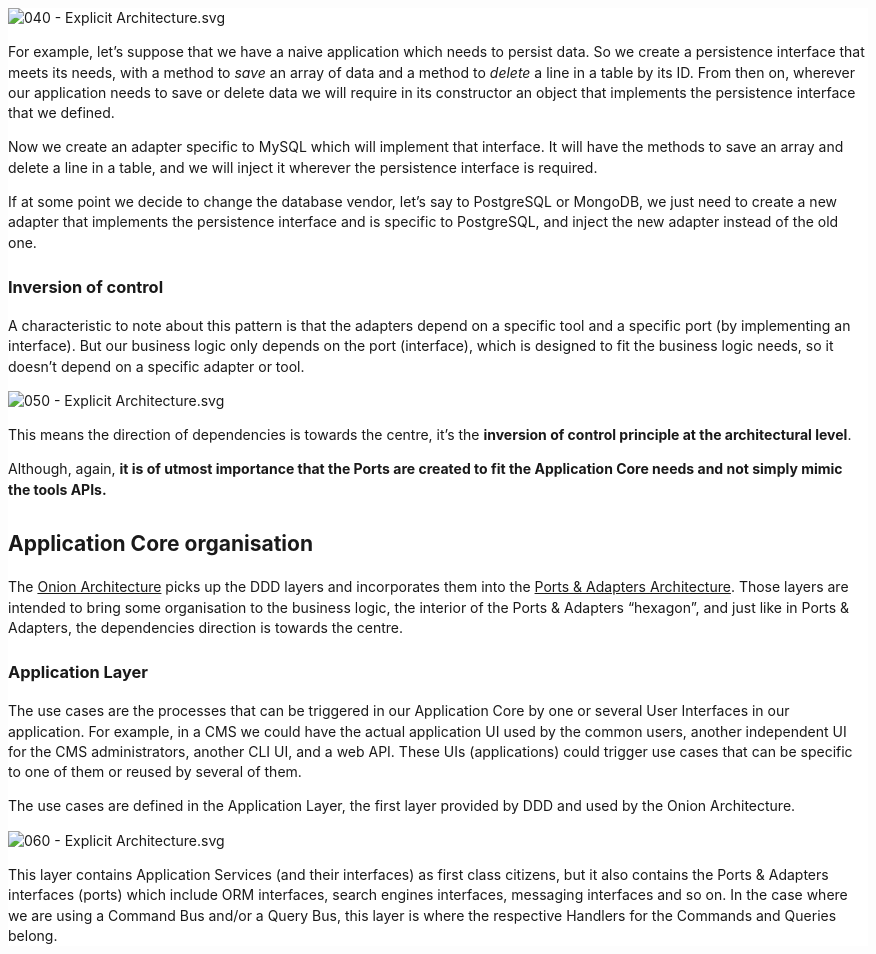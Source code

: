 ![040 - Explicit Architecture.svg](https://herbertograca.files.wordpress.com/2018/11/040-explicit-architecture-svg.png?w=1100)

For example, let’s suppose that we have a naive application which needs to persist data. So we create a persistence interface that meets its needs, with a method to _save_ an array of data and a method to _delete_ a line in a table by its ID. From then on, wherever our application needs to save or delete data we will require in its constructor an object that implements the persistence interface that we defined.

Now we create an adapter specific to MySQL which will implement that interface. It will have the methods to save an array and delete a line in a table, and we will inject it wherever the persistence interface is required.

If at some point we decide to change the database vendor, let’s say to PostgreSQL or MongoDB, we just need to create a new adapter that implements the persistence interface and is specific to PostgreSQL, and inject the new adapter instead of the old one.

### Inversion of control

A characteristic to note about this pattern is that the adapters depend on a specific tool and a specific port (by implementing an interface). But our business logic only depends on the port (interface), which is designed to fit the business logic needs, so it doesn’t depend on a specific adapter or tool.

![050 - Explicit Architecture.svg](https://herbertograca.files.wordpress.com/2018/11/050-explicit-architecture-svg.png?w=1100)

This means the direction of dependencies is towards the centre, it’s the **inversion of control principle at the architectural level**.

Although, again, **it is of utmost importance that the Ports are created to fit the Application Core needs and not simply mimic the tools APIs.**

## **Application Core organisation**

The [Onion Architecture](https://herbertograca.com/2017/09/21/onion-architecture/) picks up the DDD layers and incorporates them into the [Ports & Adapters Architecture](https://herbertograca.com/2017/09/14/ports-adapters-architecture/). Those layers are intended to bring some organisation to the business logic, the interior of the Ports & Adapters “hexagon”, and just like in Ports & Adapters, the dependencies direction is towards the centre.

### Application Layer

The use cases are the processes that can be triggered in our Application Core by one or several User Interfaces in our application. For example, in a CMS we could have the actual application UI used by the common users, another independent UI for the CMS administrators, another CLI UI, and a web API. These UIs (applications) could trigger use cases that can be specific to one of them or reused by several of them.

The use cases are defined in the Application Layer, the first layer provided by DDD and used by the Onion Architecture.

![060 - Explicit Architecture.svg](https://herbertograca.files.wordpress.com/2018/11/060-explicit-architecture-svg.png?w=1100)

This layer contains Application Services (and their interfaces) as first class citizens, but it also contains the Ports & Adapters interfaces (ports) which include ORM interfaces, search engines interfaces, messaging interfaces and so on. In the case where we are using a Command Bus and/or a Query Bus, this layer is where the respective Handlers for the Commands and Queries belong.
